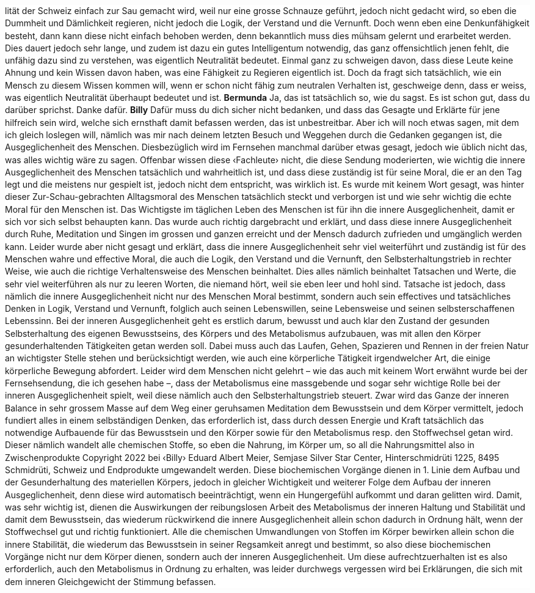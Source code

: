 lität der Schweiz einfach zur Sau gemacht wird, weil nur eine grosse Schnauze geführt, jedoch nicht gedacht wird, so eben die Dummheit und Dämlichkeit regieren, nicht jedoch die Logik, der Verstand und die Vernunft. Doch wenn eben eine Denkunfähigkeit besteht, dann kann diese nicht einfach behoben werden, denn bekanntlich muss dies mühsam gelernt und erarbeitet werden. Dies dauert jedoch sehr lange, und zudem ist dazu ein gutes Intelligentum notwendig, das ganz offensichtlich jenen fehlt, die unfähig dazu sind zu verstehen, was eigentlich Neutralität bedeutet. Einmal ganz zu schweigen davon, dass diese Leute keine Ahnung und kein Wissen davon haben, was eine Fähigkeit zu Regieren eigentlich ist. Doch da fragt sich tatsächlich, wie ein Mensch zu diesem Wissen kommen will, wenn er schon nicht fähig zum neutralen Verhalten ist, geschweige denn, dass er weiss, was eigentlich Neutralität überhaupt bedeutet und ist.
**Bermunda** Ja, das ist tatsächlich so, wie du sagst. Es ist schon gut, dass du darüber sprichst. Danke dafür.
**Billy** Dafür muss du dich sicher nicht bedanken, und dass das Gesagte und Erklärte für jene hilfreich sein wird,
welche sich ernsthaft damit befassen werden, das ist unbestreitbar. Aber ich will noch etwas sagen, mit dem ich gleich loslegen will, nämlich was mir nach deinem letzten Besuch und Weggehen durch die Gedanken gegangen ist, die Ausgeglichenheit des Menschen. Diesbezüglich wird im Fernsehen manchmal darüber etwas gesagt, jedoch wie üblich nicht das, was alles wichtig wäre zu sagen. Offenbar wissen diese ‹Fachleute› nicht, die diese Sendung moderierten, wie wichtig die innere Ausgeglichenheit des Menschen tatsächlich und wahrheitlich ist, und dass diese zuständig ist für seine Moral, die er an den Tag legt und die meistens nur gespielt ist, jedoch nicht dem entspricht, was wirklich ist. Es wurde mit keinem Wort gesagt, was hinter dieser Zur-Schau-gebrachten Alltagsmoral des Menschen tatsächlich steckt und verborgen ist und wie sehr wichtig die echte Moral für den Menschen ist.
Das Wichtigste im täglichen Leben des Menschen ist für ihn die innere Ausgeglichenheit, damit er sich vor sich selbst behaupten kann. Das wurde auch richtig dargebracht und erklärt, und dass diese innere Ausgeglichenheit durch Ruhe, Meditation und Singen im grossen und ganzen erreicht und der Mensch dadurch zufrieden und umgänglich werden kann. Leider wurde aber nicht gesagt und erklärt, dass die innere Ausgeglichenheit sehr viel weiterführt und zuständig ist für des Menschen wahre und effective Moral, die auch die Logik, den Verstand und die Vernunft, den Selbsterhaltungstrieb in rechter Weise, wie auch die richtige Verhaltensweise des Menschen beinhaltet. Dies alles nämlich beinhaltet Tatsachen und Werte, die sehr viel weiterführen als nur zu leeren Worten, die niemand hört, weil sie eben leer und hohl sind. Tatsache ist jedoch, dass nämlich die innere Ausgeglichenheit nicht nur des Menschen Moral bestimmt, sondern auch sein effectives und tatsächliches Denken in Logik, Verstand und Vernunft, folglich auch seinen Lebenswillen, seine Lebensweise und seinen selbsterschaffenen Lebenssinn. Bei der inneren Ausgeglichenheit geht es erstlich darum, bewusst und auch klar den Zustand der gesunden Selbsterhaltung des eigenen Bewusstseins, des Körpers und des Metabolismus aufzubauen, was mit allen den Körper gesunderhaltenden Tätigkeiten getan werden soll. Dabei muss auch das Laufen, Gehen, Spazieren und Rennen in der freien Natur an wichtigster Stelle stehen und berücksichtigt werden, wie auch eine körperliche Tätigkeit irgendwelcher Art, die einige körperliche Bewegung abfordert. Leider wird dem Menschen nicht gelehrt – wie das auch mit keinem Wort erwähnt wurde bei der Fernsehsendung, die ich gesehen habe –, dass der Metabolismus eine massgebende und sogar sehr wichtige Rolle bei der inneren Ausgeglichenheit spielt, weil diese nämlich auch den Selbsterhaltungstrieb steuert. Zwar wird das Ganze der inneren Balance in sehr grossem Masse auf dem Weg einer geruhsamen Meditation dem Bewusstsein und dem Körper vermittelt, jedoch fundiert alles in einem selbständigen Denken, das erforderlich ist, dass durch dessen Energie und Kraft tatsächlich das notwendige Aufbauende für das Bewusstsein und den Körper sowie für den Metabolismus resp. den Stoffwechsel getan wird. Dieser nämlich wandelt alle chemischen Stoffe, so eben die Nahrung, im Körper um, so all die Nahrungsmittel also in Zwischenprodukte Copyright 2022 bei ‹Billy› Eduard Albert Meier, Semjase Silver Star Center, Hinterschmidrüti 1225, 8495 Schmidrüti, Schweiz und Endprodukte umgewandelt werden. Diese biochemischen Vorgänge dienen in 1. Linie dem Aufbau und der Gesunderhaltung des materiellen Körpers, jedoch in gleicher Wichtigkeit und weiterer Folge dem Aufbau der inneren Ausgeglichenheit, denn diese wird automatisch beeinträchtigt, wenn ein Hungergefühl aufkommt und daran gelitten wird. Damit, was sehr wichtig ist, dienen die Auswirkungen der reibungslosen Arbeit des Metabolismus der inneren Haltung und Stabilität und damit dem Bewusstsein, das wiederum rückwirkend die innere Ausgeglichenheit allein schon dadurch in Ordnung hält, wenn der Stoffwechsel gut und richtig funktioniert. Alle die chemischen Umwandlungen von Stoffen im Körper bewirken allein schon die innere Stabilität, die wiederum das Bewusstsein in seiner Regsamkeit anregt und bestimmt, so also diese biochemischen Vorgänge nicht nur dem Körper dienen, sondern auch der inneren Ausgeglichenheit. Um diese aufrechtzuerhalten ist es also erforderlich, auch den Metabolismus in Ordnung zu erhalten, was leider durchwegs vergessen wird bei Erklärungen, die sich mit dem inneren Gleichgewicht der Stimmung befassen.